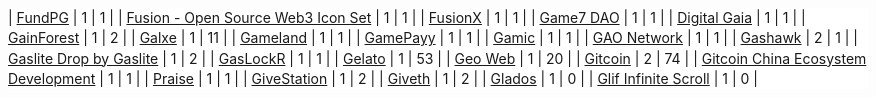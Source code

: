 | [FundPG](https://github.com/hypercerts-org/oss-directory/tree/main/data/projects/f/fundpg.yaml)                                                                                                                      | 1            | 1                    |
| [Fusion - Open Source Web3 Icon Set](https://github.com/hypercerts-org/oss-directory/tree/main/data/projects/f/fusion-icons.yaml)                                                                                    | 1            | 1                    |
| [FusionX](https://github.com/hypercerts-org/oss-directory/tree/main/data/projects/f/fusionx-finance.yaml)                                                                                                            | 1            | 1                    |
| [Game7 DAO](https://github.com/hypercerts-org/oss-directory/tree/main/data/projects/g/g7dao.yaml)                                                                                                                    | 1            | 1                    |
| [Digital Gaia](https://github.com/hypercerts-org/oss-directory/tree/main/data/projects/g/gaia-os.yaml)                                                                                                               | 1            | 1                    |
| [GainForest](https://github.com/hypercerts-org/oss-directory/tree/main/data/projects/g/gainforest.yaml)                                                                                                              | 1            | 2                    |
| [Galxe](https://github.com/hypercerts-org/oss-directory/tree/main/data/projects/g/galxe.yaml)                                                                                                                        | 1            | 11                   |
| [Gameland](https://github.com/hypercerts-org/oss-directory/tree/main/data/projects/g/gameland0.yaml)                                                                                                                 | 1            | 1                    |
| [GamePayy](https://github.com/hypercerts-org/oss-directory/tree/main/data/projects/g/gamepayy.yaml)                                                                                                                  | 1            | 1                    |
| [Gamic](https://github.com/hypercerts-org/oss-directory/tree/main/data/projects/g/gamic-artist3-nft.yaml)                                                                                                            | 1            | 1                    |
| [GAO Network](https://github.com/hypercerts-org/oss-directory/tree/main/data/projects/g/gaoanetwork.yaml)                                                                                                            | 1            | 1                    |
| [Gashawk](https://github.com/hypercerts-org/oss-directory/tree/main/data/projects/g/gashawk-corpus-io.yaml)                                                                                                          | 2            | 1                    |
| [Gaslite Drop by Gaslite](https://github.com/hypercerts-org/oss-directory/tree/main/data/projects/g/gaslitedrop-poppunkllc.yaml)                                                                                     | 1            | 2                    |
| [GasLockR](https://github.com/hypercerts-org/oss-directory/tree/main/data/projects/g/gaslockr.yaml)                                                                                                                  | 1            | 1                    |
| [Gelato](https://github.com/hypercerts-org/oss-directory/tree/main/data/projects/g/gelato.yaml)                                                                                                                      | 1            | 53                   |
| [Geo Web](https://github.com/hypercerts-org/oss-directory/tree/main/data/projects/g/geo-web.yaml)                                                                                                                    | 1            | 20                   |
| [Gitcoin](https://github.com/hypercerts-org/oss-directory/tree/main/data/projects/g/gitcoin.yaml)                                                                                                                    | 2            | 74                   |
| [Gitcoin China Ecosystem Development](https://github.com/hypercerts-org/oss-directory/tree/main/data/projects/g/gitcoincn.yaml)                                                                                      | 1            | 1                    |
| [Praise](https://github.com/hypercerts-org/oss-directory/tree/main/data/projects/g/givepraise.yaml)                                                                                                                  | 1            | 1                    |
| [GiveStation](https://github.com/hypercerts-org/oss-directory/tree/main/data/projects/g/givestation.yaml)                                                                                                            | 1            | 2                    |
| [Giveth](https://github.com/hypercerts-org/oss-directory/tree/main/data/projects/g/giveth.yaml)                                                                                                                      | 1            | 2                    |
| [Glados](https://github.com/hypercerts-org/oss-directory/tree/main/data/projects/g/glados-ethereum.yaml)                                                                                                             | 1            | 0                    |
| [Glif Infinite Scroll](https://github.com/hypercerts-org/oss-directory/tree/main/data/projects/g/glifio.yaml)                                                                                                        | 1            | 0                    |